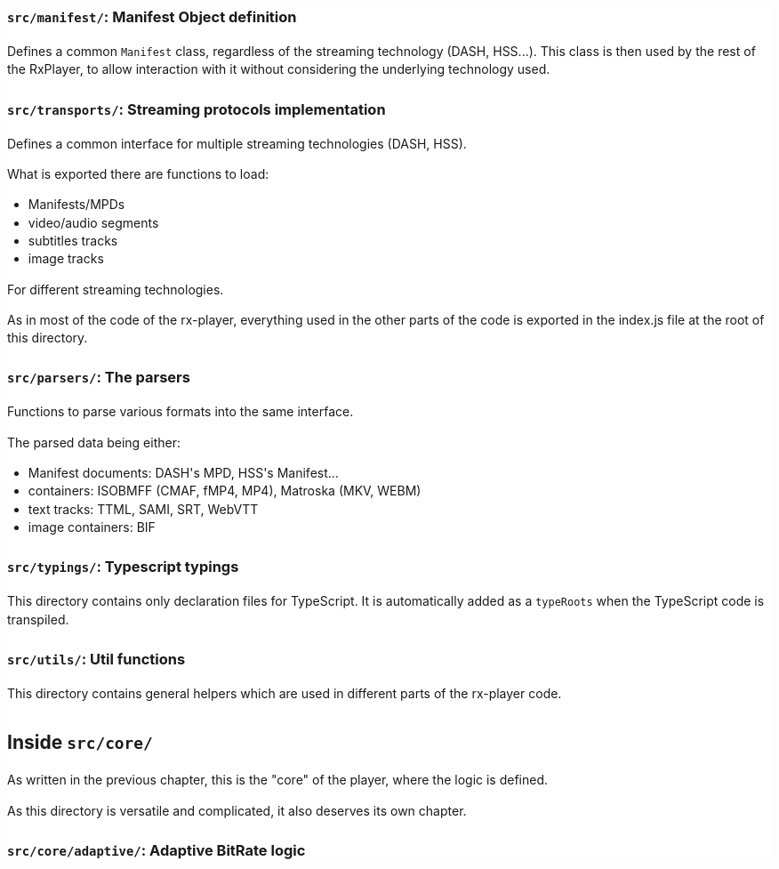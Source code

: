 
### `src/manifest/`: Manifest Object definition

Defines a common `Manifest` class, regardless of the streaming technology (DASH,
HSS...). This class is then used by the rest of the RxPlayer, to allow
interaction with it without considering the underlying technology used.


### `src/transports/`: Streaming protocols implementation

Defines a common interface for multiple streaming technologies (DASH, HSS).

What is exported there are functions to load:
  - Manifests/MPDs
  - video/audio segments
  - subtitles tracks
  - image tracks

For different streaming technologies.

As in most of the code of the rx-player, everything used in the other parts of
the code is exported in the index.js file at the root of this directory.


### `src/parsers/`: The parsers

Functions to parse various formats into the same interface.

The parsed data being either:
  - Manifest documents: DASH's MPD, HSS's Manifest...
  - containers: ISOBMFF (CMAF, fMP4, MP4), Matroska (MKV, WEBM)
  - text tracks: TTML, SAMI, SRT, WebVTT
  - image containers: BIF


### `src/typings/`: Typescript typings

This directory contains only declaration files for TypeScript. It is
automatically added as a `typeRoots` when the TypeScript code is transpiled.


### `src/utils/`: Util functions

This directory contains general helpers which are used in different parts of the
rx-player code.


## Inside `src/core/`

As written in the previous chapter, this is the "core" of the player, where the
logic is defined.

As this directory is versatile and complicated, it also deserves its own chapter.


### `src/core/adaptive/`: Adaptive BitRate logic
